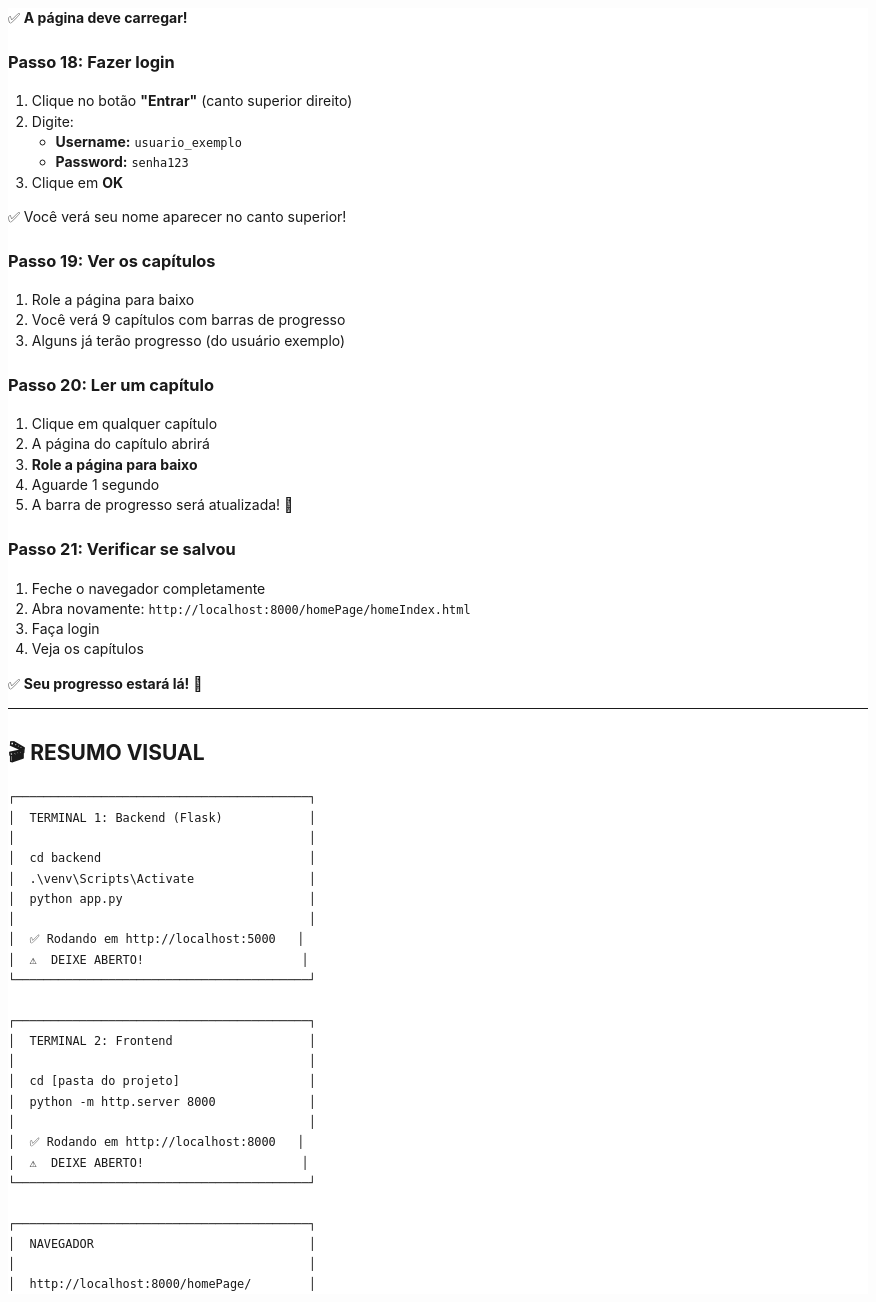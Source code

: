✅ **A página deve carregar!**

### Passo 18: Fazer login

1. Clique no botão **"Entrar"** (canto superior direito)
2. Digite:
   - **Username:** `usuario_exemplo`
   - **Password:** `senha123`
3. Clique em **OK**

✅ Você verá seu nome aparecer no canto superior!

### Passo 19: Ver os capítulos

1. Role a página para baixo
2. Você verá 9 capítulos com barras de progresso
3. Alguns já terão progresso (do usuário exemplo)

### Passo 20: Ler um capítulo

1. Clique em qualquer capítulo
2. A página do capítulo abrirá
3. **Role a página para baixo**
4. Aguarde 1 segundo
5. A barra de progresso será atualizada! 🎉

### Passo 21: Verificar se salvou

1. Feche o navegador completamente
2. Abra novamente: `http://localhost:8000/homePage/homeIndex.html`
3. Faça login
4. Veja os capítulos

✅ **Seu progresso estará lá!** 🎊

---

## 🎬 RESUMO VISUAL

```
┌─────────────────────────────────────────┐
│  TERMINAL 1: Backend (Flask)            │
│                                         │
│  cd backend                             │
│  .\venv\Scripts\Activate                │
│  python app.py                          │
│                                         │
│  ✅ Rodando em http://localhost:5000   │
│  ⚠️  DEIXE ABERTO!                      │
└─────────────────────────────────────────┘

┌─────────────────────────────────────────┐
│  TERMINAL 2: Frontend                   │
│                                         │
│  cd [pasta do projeto]                  │
│  python -m http.server 8000             │
│                                         │
│  ✅ Rodando em http://localhost:8000   │
│  ⚠️  DEIXE ABERTO!                      │
└─────────────────────────────────────────┘

┌─────────────────────────────────────────┐
│  NAVEGADOR                              │
│                                         │
│  http://localhost:8000/homePage/        │
```